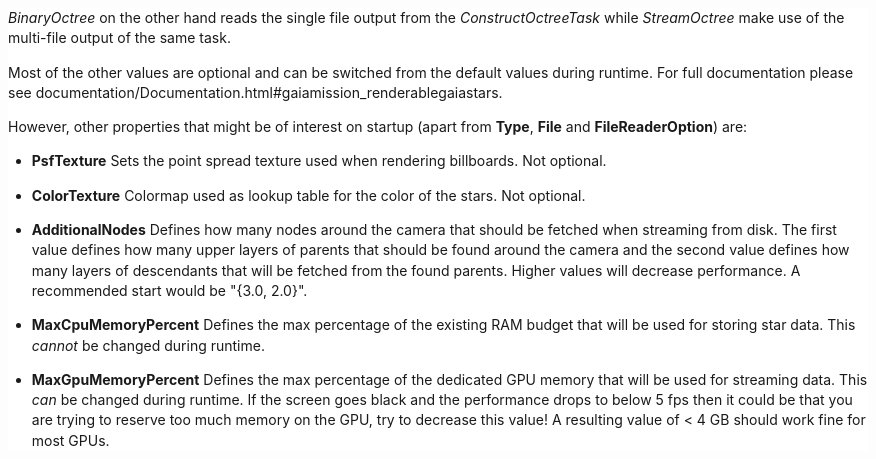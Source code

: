 _BinaryOctree_ on the other hand reads the single file output from the _ConstructOctreeTask_ while _StreamOctree_ make use of the multi-file output of the same task.

Most of the other values are optional and can be switched from the default values during runtime.  For full documentation please see documentation/Documentation.html#gaiamission_renderablegaiastars.

However, other properties that might be of interest on startup (apart from **Type**, **File** and **FileReaderOption**) are:

* **PsfTexture**
Sets the point spread texture used when rendering billboards.  Not optional.

* **ColorTexture**
Colormap used as lookup table for the color of the stars.  Not optional.

* **AdditionalNodes**
Defines how many nodes around the camera that should be fetched when streaming from disk.  The first value defines how many upper layers of parents that should be found around the camera and the second value defines how many layers of descendants that will be fetched from the found parents.  Higher values will decrease performance.  A recommended start would be "{3.0, 2.0}".

* **MaxCpuMemoryPercent**
Defines the max percentage of the existing RAM budget that will be used for storing star data.  This _cannot_ be changed during runtime.

* **MaxGpuMemoryPercent**
Defines the max percentage of the dedicated GPU memory that will be used for streaming data.  This _can_ be changed during runtime.  If the screen goes black and the performance drops to below 5 fps then it could be that you are trying to reserve too much memory on the GPU, try to decrease this value!  A resulting value of < 4 GB should work fine for most GPUs.
